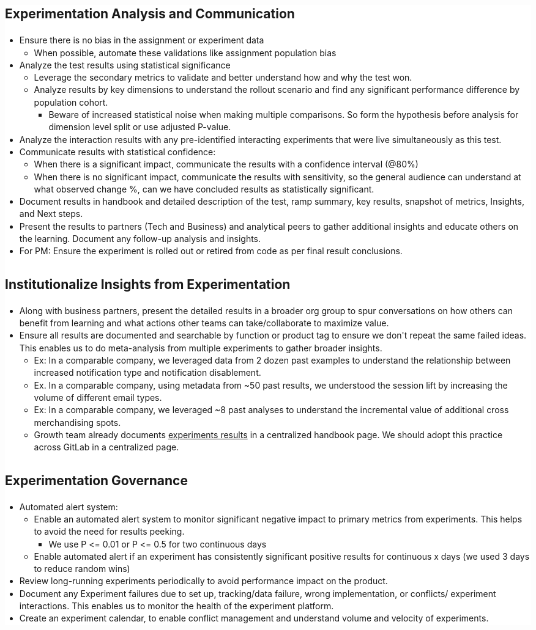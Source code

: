 ## Experimentation Analysis and Communication

- Ensure there is no bias in the assignment or experiment data
    - When possible, automate these validations like assignment population bias
- Analyze the test results using statistical significance
    - Leverage the secondary metrics to validate and better understand how and why the test won.
    - Analyze results by key dimensions to understand the rollout scenario and find any significant performance difference by population cohort.
        - Beware of increased statistical noise when making multiple comparisons. So form the hypothesis before analysis for dimension level split or use adjusted P-value.
- Analyze the interaction results with any pre-identified interacting experiments that were live simultaneously as this test.
- Communicate results with statistical confidence:
    - When there is a significant impact, communicate the results with a confidence interval (@80%)
    - When there is no significant impact, communicate the results with sensitivity, so the general audience can understand at what observed change %, can we have concluded results as statistically significant.
- Document results in handbook and detailed description of the test, ramp summary, key results, snapshot of metrics, Insights, and Next steps.
- Present the results to partners (Tech and Business) and analytical peers to gather additional insights and educate others on the learning. Document any follow-up analysis and insights.
- For PM: Ensure the experiment is rolled out or retired from code as per final result conclusions.

## Institutionalize Insights from Experimentation

- Along with business partners, present the detailed results in a broader org group to spur conversations on how others can benefit from learning and what actions other teams can take/collaborate to maximize value.
- Ensure all results are documented and searchable by function or product tag to ensure we don't repeat the same failed ideas. This enables us to do meta-analysis from multiple experiments to gather broader insights.
    - Ex: In a comparable company, we leveraged data from 2 dozen past examples to understand the relationship between increased notification type and notification disablement.
    - Ex. In a comparable company, using metadata from ~50 past results, we understood the session lift by increasing the volume of different email types.
    - Ex: In a comparable company, we leveraged ~8 past analyses to understand the incremental value of additional cross merchandising spots.
    - Growth team already documents [experiments results](/handbook/marketing/growth/) in a centralized handbook page. We should adopt this practice across GitLab in a centralized page.

## Experimentation Governance

- Automated alert system:
    - Enable an automated alert system to monitor significant negative impact to primary metrics from experiments. This helps to avoid the need for results peeking.
        - We use P &lt;= 0.01 or P &lt;= 0.5 for two continuous days
    - Enable automated alert if an experiment has consistently significant positive results for continuous x days (we used 3 days to reduce random wins)
- Review long-running experiments periodically to avoid performance impact on the product.
- Document any Experiment failures due to set up, tracking/data failure, wrong implementation, or conflicts/ experiment interactions. This enables us to monitor the health of the experiment platform.
- Create an experiment calendar, to enable conflict management and understand volume and velocity of experiments.

